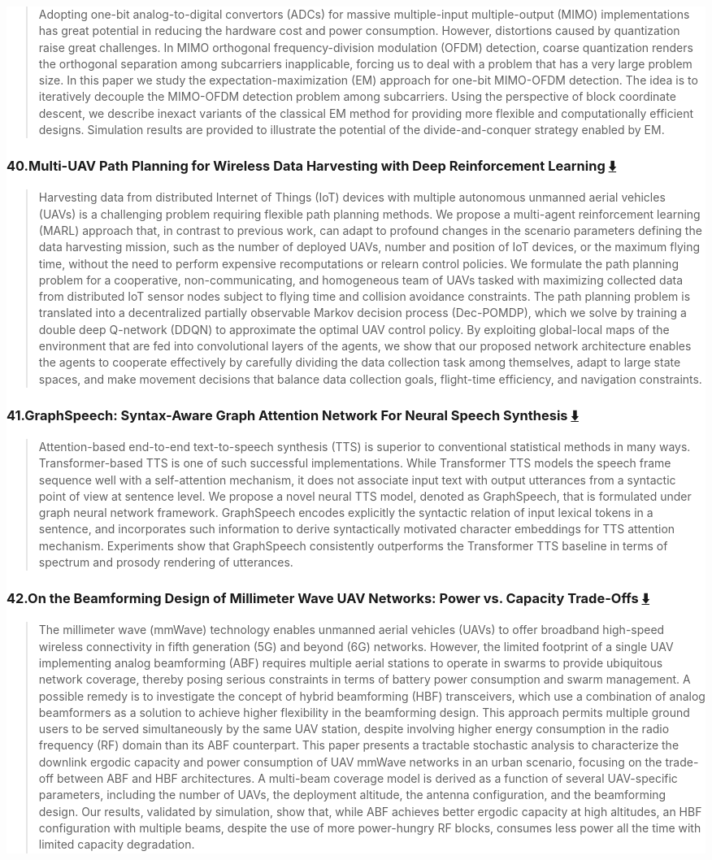 >  Adopting one-bit analog-to-digital convertors (ADCs) for massive multiple-input multiple-output (MIMO) implementations has great potential in reducing the hardware cost and power consumption. However, distortions caused by quantization raise great challenges. In MIMO orthogonal frequency-division modulation (OFDM) detection, coarse quantization renders the orthogonal separation among subcarriers inapplicable, forcing us to deal with a problem that has a very large problem size. In this paper we study the expectation-maximization (EM) approach for one-bit MIMO-OFDM detection. The idea is to iteratively decouple the MIMO-OFDM detection problem among subcarriers. Using the perspective of block coordinate descent, we describe inexact variants of the classical EM method for providing more flexible and computationally efficient designs. Simulation results are provided to illustrate the potential of the divide-and-conquer strategy enabled by EM.      
### 40.Multi-UAV Path Planning for Wireless Data Harvesting with Deep Reinforcement Learning  [ :arrow_down: ](https://arxiv.org/pdf/2010.12461.pdf)
>  Harvesting data from distributed Internet of Things (IoT) devices with multiple autonomous unmanned aerial vehicles (UAVs) is a challenging problem requiring flexible path planning methods. We propose a multi-agent reinforcement learning (MARL) approach that, in contrast to previous work, can adapt to profound changes in the scenario parameters defining the data harvesting mission, such as the number of deployed UAVs, number and position of IoT devices, or the maximum flying time, without the need to perform expensive recomputations or relearn control policies. We formulate the path planning problem for a cooperative, non-communicating, and homogeneous team of UAVs tasked with maximizing collected data from distributed IoT sensor nodes subject to flying time and collision avoidance constraints. The path planning problem is translated into a decentralized partially observable Markov decision process (Dec-POMDP), which we solve by training a double deep Q-network (DDQN) to approximate the optimal UAV control policy. By exploiting global-local maps of the environment that are fed into convolutional layers of the agents, we show that our proposed network architecture enables the agents to cooperate effectively by carefully dividing the data collection task among themselves, adapt to large state spaces, and make movement decisions that balance data collection goals, flight-time efficiency, and navigation constraints.      
### 41.GraphSpeech: Syntax-Aware Graph Attention Network For Neural Speech Synthesis  [ :arrow_down: ](https://arxiv.org/pdf/2010.12423.pdf)
>  Attention-based end-to-end text-to-speech synthesis (TTS) is superior to conventional statistical methods in many ways. Transformer-based TTS is one of such successful implementations. While Transformer TTS models the speech frame sequence well with a self-attention mechanism, it does not associate input text with output utterances from a syntactic point of view at sentence level. We propose a novel neural TTS model, denoted as GraphSpeech, that is formulated under graph neural network framework. GraphSpeech encodes explicitly the syntactic relation of input lexical tokens in a sentence, and incorporates such information to derive syntactically motivated character embeddings for TTS attention mechanism. Experiments show that GraphSpeech consistently outperforms the Transformer TTS baseline in terms of spectrum and prosody rendering of utterances.      
### 42.On the Beamforming Design of Millimeter Wave UAV Networks: Power vs. Capacity Trade-Offs  [ :arrow_down: ](https://arxiv.org/pdf/2010.12380.pdf)
>  The millimeter wave (mmWave) technology enables unmanned aerial vehicles (UAVs) to offer broadband high-speed wireless connectivity in fifth generation (5G) and beyond (6G) networks. However, the limited footprint of a single UAV implementing analog beamforming (ABF) requires multiple aerial stations to operate in swarms to provide ubiquitous network coverage, thereby posing serious constraints in terms of battery power consumption and swarm management. A possible remedy is to investigate the concept of hybrid beamforming (HBF) transceivers, which use a combination of analog beamformers as a solution to achieve higher flexibility in the beamforming design. This approach permits multiple ground users to be served simultaneously by the same UAV station, despite involving higher energy consumption in the radio frequency (RF) domain than its ABF counterpart. This paper presents a tractable stochastic analysis to characterize the downlink ergodic capacity and power consumption of UAV mmWave networks in an urban scenario, focusing on the trade-off between ABF and HBF architectures. A multi-beam coverage model is derived as a function of several UAV-specific parameters, including the number of UAVs, the deployment altitude, the antenna configuration, and the beamforming design. Our results, validated by simulation, show that, while ABF achieves better ergodic capacity at high altitudes, an HBF configuration with multiple beams, despite the use of more power-hungry RF blocks, consumes less power all the time with limited capacity degradation.      
